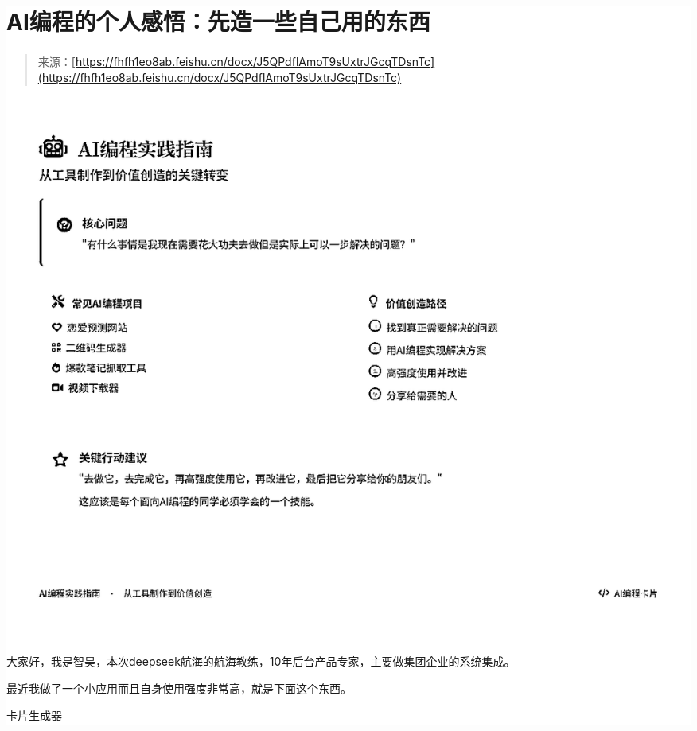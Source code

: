# AI编程的个人感悟：先造一些自己用的东西

> 来源：[https://fhfh1eo8ab.feishu.cn/docx/J5QPdflAmoT9sUxtrJGcqTDsnTc](https://fhfh1eo8ab.feishu.cn/docx/J5QPdflAmoT9sUxtrJGcqTDsnTc)

![](img/8472bc83398caea67b0fe4942fa417ac.png)

大家好，我是智昊，本次deepseek航海的航海教练，10年后台产品专家，主要做集团企业的系统集成。

最近我做了一个小应用而且自身使用强度非常高，就是下面这个东西。

卡片生成器
